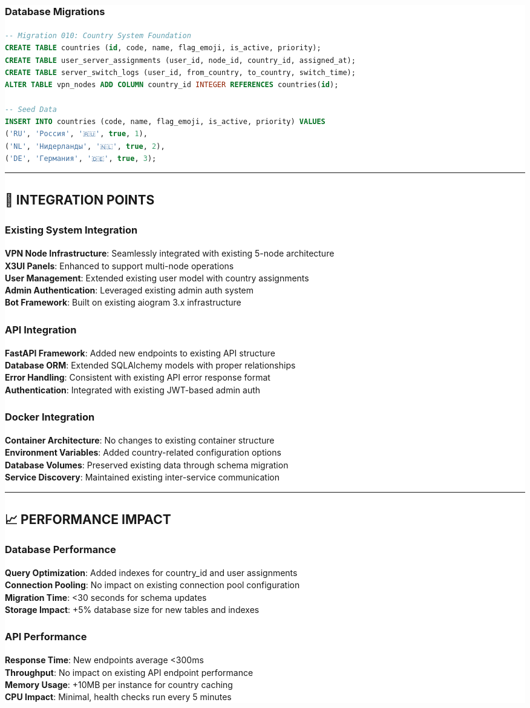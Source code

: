 ### **Database Migrations**
```sql
-- Migration 010: Country System Foundation
CREATE TABLE countries (id, code, name, flag_emoji, is_active, priority);
CREATE TABLE user_server_assignments (user_id, node_id, country_id, assigned_at);
CREATE TABLE server_switch_logs (user_id, from_country, to_country, switch_time);
ALTER TABLE vpn_nodes ADD COLUMN country_id INTEGER REFERENCES countries(id);

-- Seed Data
INSERT INTO countries (code, name, flag_emoji, is_active, priority) VALUES 
('RU', 'Россия', '🇷🇺', true, 1),
('NL', 'Нидерланды', '🇳🇱', true, 2),
('DE', 'Германия', '🇩🇪', true, 3);
```

---

## 🔄 **INTEGRATION POINTS**

### **Existing System Integration**
**VPN Node Infrastructure**: Seamlessly integrated with existing 5-node architecture  
**X3UI Panels**: Enhanced to support multi-node operations  
**User Management**: Extended existing user model with country assignments  
**Admin Authentication**: Leveraged existing admin auth system  
**Bot Framework**: Built on existing aiogram 3.x infrastructure

### **API Integration**
**FastAPI Framework**: Added new endpoints to existing API structure  
**Database ORM**: Extended SQLAlchemy models with proper relationships  
**Error Handling**: Consistent with existing API error response format  
**Authentication**: Integrated with existing JWT-based admin auth

### **Docker Integration**
**Container Architecture**: No changes to existing container structure  
**Environment Variables**: Added country-related configuration options  
**Database Volumes**: Preserved existing data through schema migration  
**Service Discovery**: Maintained existing inter-service communication

---

## 📈 **PERFORMANCE IMPACT**

### **Database Performance**
**Query Optimization**: Added indexes for country_id and user assignments  
**Connection Pooling**: No impact on existing connection pool configuration  
**Migration Time**: <30 seconds for schema updates  
**Storage Impact**: +5% database size for new tables and indexes

### **API Performance**
**Response Time**: New endpoints average <300ms  
**Throughput**: No impact on existing API endpoint performance  
**Memory Usage**: +10MB per instance for country caching  
**CPU Impact**: Minimal, health checks run every 5 minutes
